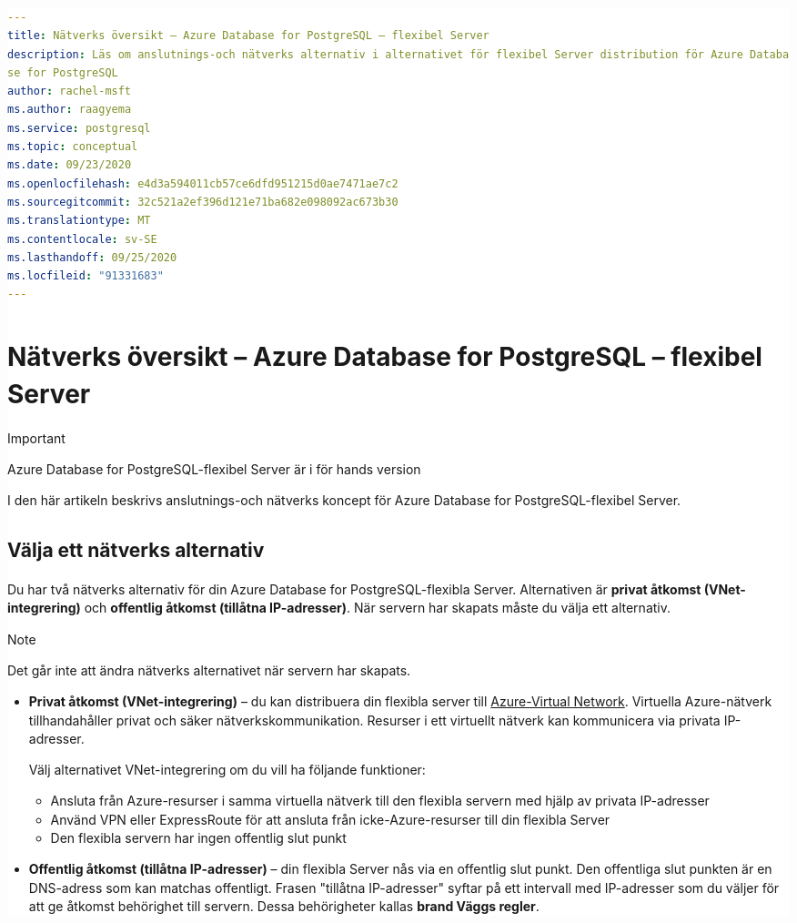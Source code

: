 ```yaml
---
title: Nätverks översikt – Azure Database for PostgreSQL – flexibel Server
description: Läs om anslutnings-och nätverks alternativ i alternativet för flexibel Server distribution för Azure Database for PostgreSQL
author: rachel-msft
ms.author: raagyema
ms.service: postgresql
ms.topic: conceptual
ms.date: 09/23/2020
ms.openlocfilehash: e4d3a594011cb57ce6dfd951215d0ae7471ae7c2
ms.sourcegitcommit: 32c521a2ef396d121e71ba682e098092ac673b30
ms.translationtype: MT
ms.contentlocale: sv-SE
ms.lasthandoff: 09/25/2020
ms.locfileid: "91331683"
---
```

# <a name="networking-overview---azure-database-for-postgresql---flexible-server"></a>Nätverks översikt – Azure Database for PostgreSQL – flexibel Server

> [!IMPORTANT]
> Azure Database for PostgreSQL-flexibel Server är i för hands version

I den här artikeln beskrivs anslutnings-och nätverks koncept för Azure Database for PostgreSQL-flexibel Server. 

## <a name="choosing-a-networking-option"></a>Välja ett nätverks alternativ
Du har två nätverks alternativ för din Azure Database for PostgreSQL-flexibla Server. Alternativen är **privat åtkomst (VNet-integrering)** och **offentlig åtkomst (tillåtna IP-adresser)**. När servern har skapats måste du välja ett alternativ. 

> [!NOTE]
> Det går inte att ändra nätverks alternativet när servern har skapats. 

* **Privat åtkomst (VNet-integrering)** – du kan distribuera din flexibla server till [Azure-Virtual Network](../../virtual-network/virtual-networks-overview.md). Virtuella Azure-nätverk tillhandahåller privat och säker nätverkskommunikation. Resurser i ett virtuellt nätverk kan kommunicera via privata IP-adresser.

   Välj alternativet VNet-integrering om du vill ha följande funktioner:
   * Ansluta från Azure-resurser i samma virtuella nätverk till den flexibla servern med hjälp av privata IP-adresser
   * Använd VPN eller ExpressRoute för att ansluta från icke-Azure-resurser till din flexibla Server
   * Den flexibla servern har ingen offentlig slut punkt

* **Offentlig åtkomst (tillåtna IP-adresser)** – din flexibla Server nås via en offentlig slut punkt. Den offentliga slut punkten är en DNS-adress som kan matchas offentligt. Frasen "tillåtna IP-adresser" syftar på ett intervall med IP-adresser som du väljer för att ge åtkomst behörighet till servern. Dessa behörigheter kallas **brand Väggs regler**. 

